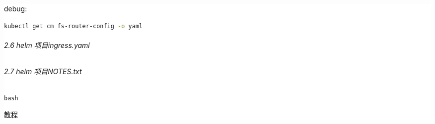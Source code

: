 debug: 
```bash
kubectl get cm fs-router-config -o yaml
```

###### 2.6 helm 项目ingress.yaml

###### 2.7 helm 项目NOTES.txt

```bash```

[教程](https://www.kubernetes.org.cn/3884.html)

